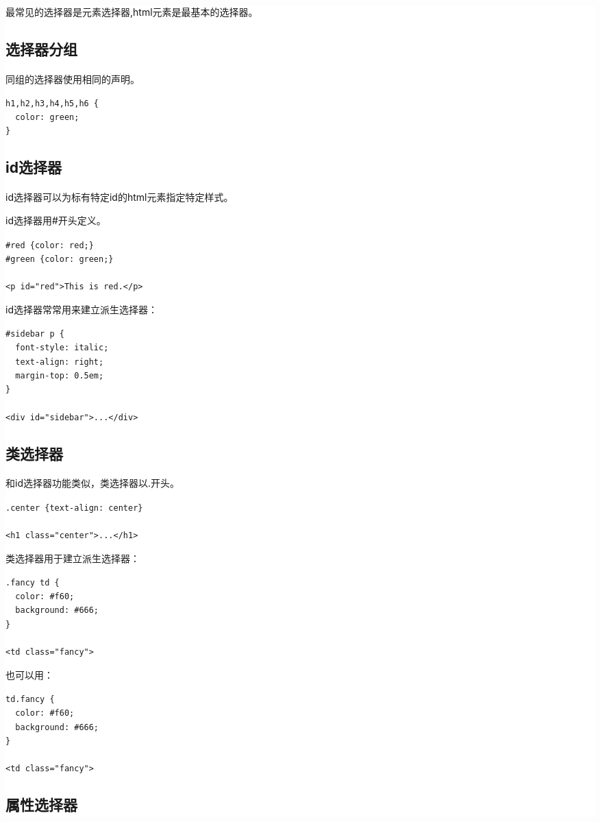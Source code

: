 最常见的选择器是元素选择器,html元素是最基本的选择器。

## 选择器分组

同组的选择器使用相同的声明。

    h1,h2,h3,h4,h5,h6 {
      color: green;
    }

## id选择器

id选择器可以为标有特定id的html元素指定特定样式。

id选择器用#开头定义。

    #red {color: red;}
    #green {color: green;}

    <p id="red">This is red.</p>

id选择器常常用来建立派生选择器：

    #sidebar p {
      font-style: italic;
      text-align: right;
      margin-top: 0.5em;
    }

    <div id="sidebar">...</div>

## 类选择器

和id选择器功能类似，类选择器以.开头。

    .center {text-align: center}

    <h1 class="center">...</h1>

类选择器用于建立派生选择器：

    .fancy td {
      color: #f60;
      background: #666;
    }

    <td class="fancy">

也可以用：

    td.fancy {
      color: #f60;
      background: #666;
    }

    <td class="fancy">

## 属性选择器
